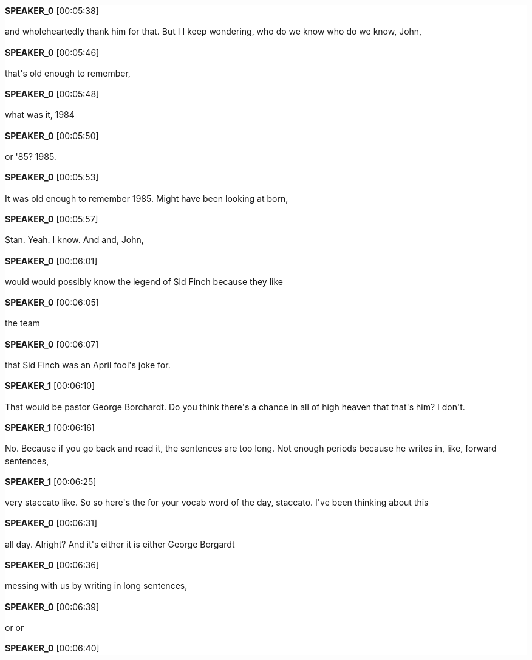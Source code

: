 **SPEAKER_0** [00:05:38]

and wholeheartedly thank him for that. But I I keep wondering, who do we know who do we know, John,

**SPEAKER_0** [00:05:46]

that's old enough to remember,

**SPEAKER_0** [00:05:48]

what was it, 1984

**SPEAKER_0** [00:05:50]

or '85? 1985.

**SPEAKER_0** [00:05:53]

It was old enough to remember 1985. Might have been looking at born,

**SPEAKER_0** [00:05:57]

Stan. Yeah. I know. And and, John,

**SPEAKER_0** [00:06:01]

would would possibly know the legend of Sid Finch because they like

**SPEAKER_0** [00:06:05]

the team

**SPEAKER_0** [00:06:07]

that Sid Finch was an April fool's joke for.

**SPEAKER_1** [00:06:10]

That would be pastor George Borchardt. Do you think there's a chance in all of high heaven that that's him? I don't.

**SPEAKER_1** [00:06:16]

No. Because if you go back and read it, the sentences are too long. Not enough periods because he writes in, like, forward sentences,

**SPEAKER_1** [00:06:25]

very staccato like. So so here's the for your vocab word of the day, staccato. I've been thinking about this

**SPEAKER_0** [00:06:31]

all day. Alright? And it's either it is either George Borgardt

**SPEAKER_0** [00:06:36]

messing with us by writing in long sentences,

**SPEAKER_0** [00:06:39]

or or

**SPEAKER_0** [00:06:40]
